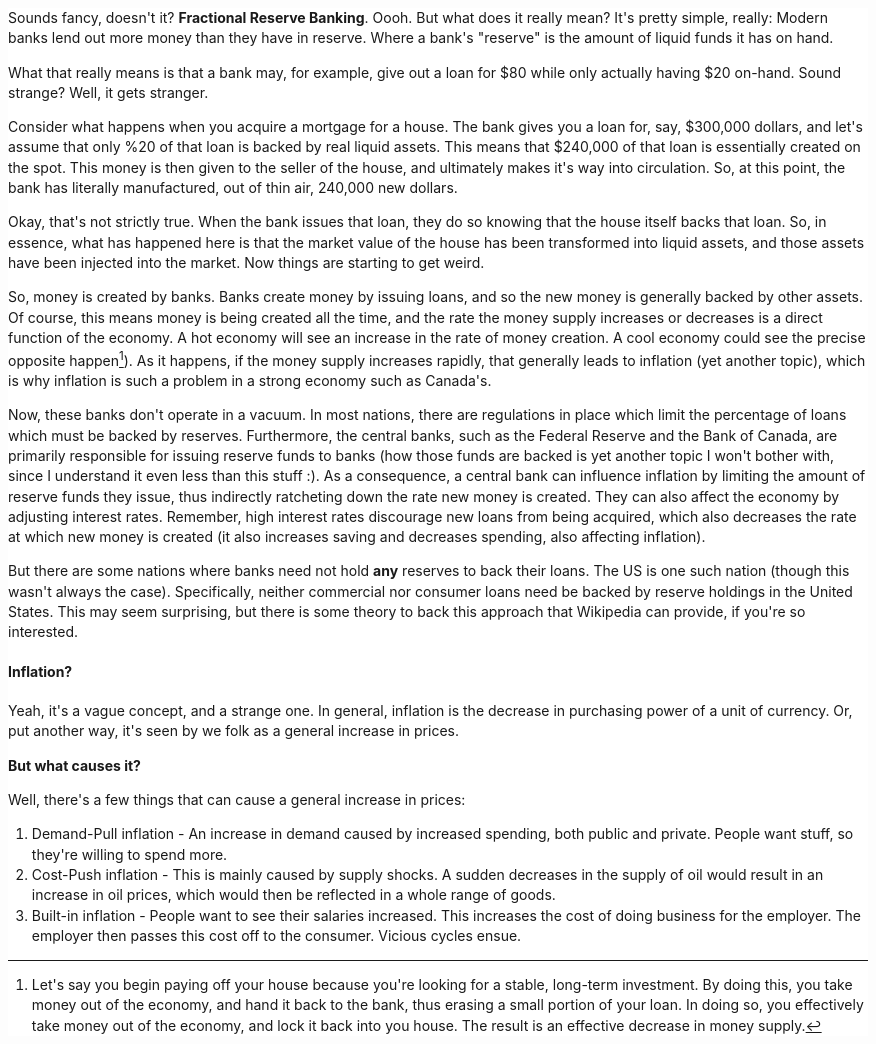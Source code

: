 Sounds fancy, doesn't it?  **Fractional Reserve Banking**.  Oooh.  But what does it really mean?  It's pretty simple, really:  Modern banks lend out more money than they have in reserve.  Where a bank's "reserve" is the amount of liquid funds it has on hand.

What that really means is that a bank may, for example, give out a loan for $80 while only actually having $20 on-hand.  Sound strange?  Well, it gets stranger.

Consider what happens when you acquire a mortgage for a house.  The bank gives you a loan for, say, $300,000 dollars, and let's assume that only %20 of that loan is backed by real liquid assets.  This means that $240,000 of that loan is essentially created on the spot.  This money is then given to the seller of the house, and ultimately makes it's way into circulation.  So, at this point, the bank has literally manufactured, out of thin air, 240,000 new dollars.

Okay, that's not strictly true.  When the bank issues that loan, they do so knowing that the house itself backs that loan.  So, in essence, what has happened here is that the market value of the house has been transformed into liquid assets, and those assets have been injected into the market.  Now things are starting to get weird.

So, money is created by banks.  Banks create money by issuing loans, and so the new money is generally backed by other assets.  Of course, this means money is being created all the time, and the rate the money supply increases or decreases is a direct function of the economy.  A hot economy will see an increase in the rate of money creation.  A cool economy could see the precise opposite happen[^1]).  As it happens, if the money supply increases rapidly, that generally leads to inflation (yet another topic), which is why inflation is such a problem in a strong economy such as Canada's.

Now, these banks don't operate in a vacuum.  In most nations, there are regulations in place which limit the percentage of loans which must be backed by reserves.  Furthermore, the central banks, such as the Federal Reserve and the Bank of Canada, are primarily responsible for issuing reserve funds to banks (how those funds are backed is yet another topic I won't bother with, since I understand it even less than this stuff :).  As a consequence, a central bank can influence inflation by limiting the amount of reserve funds they issue, thus indirectly ratcheting down the rate new money is created.  They can also affect the economy by adjusting interest rates.  Remember, high interest rates discourage new loans from being acquired, which also decreases the rate at which new money is created (it also increases saving and decreases spending, also affecting inflation).

But there are some nations where banks need not hold **any** reserves to back their loans.  The US is one such nation (though this wasn't always the case).  Specifically, neither commercial nor consumer loans need be backed by reserve holdings in the United States.  This may seem surprising, but there is some theory to back this approach that Wikipedia can provide, if you're so interested.

#### Inflation?

Yeah, it's a vague concept, and a strange one.  In general, inflation is the decrease in purchasing power of a unit of currency.  Or, put another way, it's seen by we folk as a general increase in prices.

**But what causes it?**

Well, there's a few things that can cause a general increase in prices:

1. Demand-Pull inflation - An increase in demand caused by increased spending, both public and private.  People want stuff, so they're willing to spend more.
2. Cost-Push inflation - This is mainly caused by supply shocks.  A sudden decreases in the supply of oil would result in an increase in oil prices, which would then be reflected in a whole range of goods.
3. Built-in inflation - People want to see their salaries increased.  This increases the cost of doing business for the employer.  The employer then passes this cost off to the consumer.  Vicious cycles ensue.


[^1]: Let's say you begin paying off your house because you're looking for a stable, long-term investment. By doing this, you take money out of the economy, and hand it back to the bank, thus erasing a small portion of your loan. In doing so, you effectively take money out of the economy, and lock it back into you house. The result is an effective decrease in money supply.